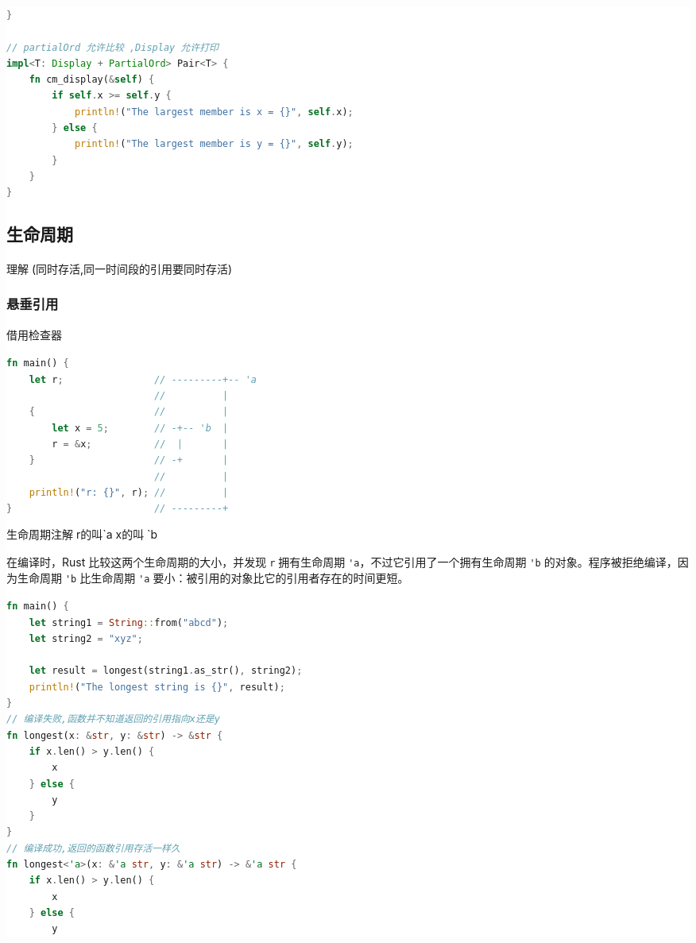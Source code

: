 ```rust
}

// partialOrd 允许比较 ,Display 允许打印
impl<T: Display + PartialOrd> Pair<T> {
    fn cm_display(&self) {
        if self.x >= self.y {
            println!("The largest member is x = {}", self.x);
        } else {
            println!("The largest member is y = {}", self.y);
        }
    }
}

```

## 生命周期

理解 (同时存活,同一时间段的引用要同时存活)

### 悬垂引用

借用检查器

```rust
fn main() {
    let r;                // ---------+-- 'a
                          //          |
    {                     //          |
        let x = 5;        // -+-- 'b  |
        r = &x;           //  |       |
    }                     // -+       |
                          //          |
    println!("r: {}", r); //          |
}                         // ---------+

```

生命周期注解 r的叫\`a x的叫 \`b

在编译时，Rust 比较这两个生命周期的大小，并发现 `r` 拥有生命周期
`'a`，不过它引用了一个拥有生命周期 `'b` 的对象。程序被拒绝编译，因为生命周期
`'b` 比生命周期 `'a` 要小：被引用的对象比它的引用者存在的时间更短。

```rust
fn main() {
    let string1 = String::from("abcd");
    let string2 = "xyz";

    let result = longest(string1.as_str(), string2);
    println!("The longest string is {}", result);
}
// 编译失败,函数并不知道返回的引用指向x还是y
fn longest(x: &str, y: &str) -> &str {
    if x.len() > y.len() {
        x
    } else {
        y
    }
}
// 编译成功,返回的函数引用存活一样久
fn longest<'a>(x: &'a str, y: &'a str) -> &'a str {
    if x.len() > y.len() {
        x
    } else {
        y
```